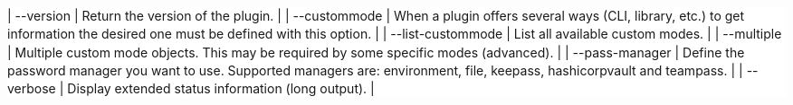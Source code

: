 | --version                                  |   Return the version of the plugin.                                                                                                                                                                                                                                                                                                                                                                                                                                                                                                                                                                                                                                                                                                                                                                                                                                                                                                          |
| --custommode                               |   When a plugin offers several ways (CLI, library, etc.) to get information the desired one must be defined with this option.                                                                                                                                                                                                                                                                                                                                                                                                                                                                                                                                                                                                                                                                                                                                                                                                                |
| --list-custommode                          |   List all available custom modes.                                                                                                                                                                                                                                                                                                                                                                                                                                                                                                                                                                                                                                                                                                                                                                                                                                                                                                           |
| --multiple                                 |   Multiple custom mode objects. This may be required by some specific modes (advanced).                                                                                                                                                                                                                                                                                                                                                                                                                                                                                                                                                                                                                                                                                                                                                                                                                                                      |
| --pass-manager                             |   Define the password manager you want to use. Supported managers are: environment, file, keepass, hashicorpvault and teampass.                                                                                                                                                                                                                                                                                                                                                                                                                                                                                                                                                                                                                                                                                                                                                                                                              |
| --verbose                                  |   Display extended status information (long output).                                                                                                                                                                                                                                                                                                                                                                                                                                                                                                                                                                                                                                                                                                                                                                                                                                                                                         |